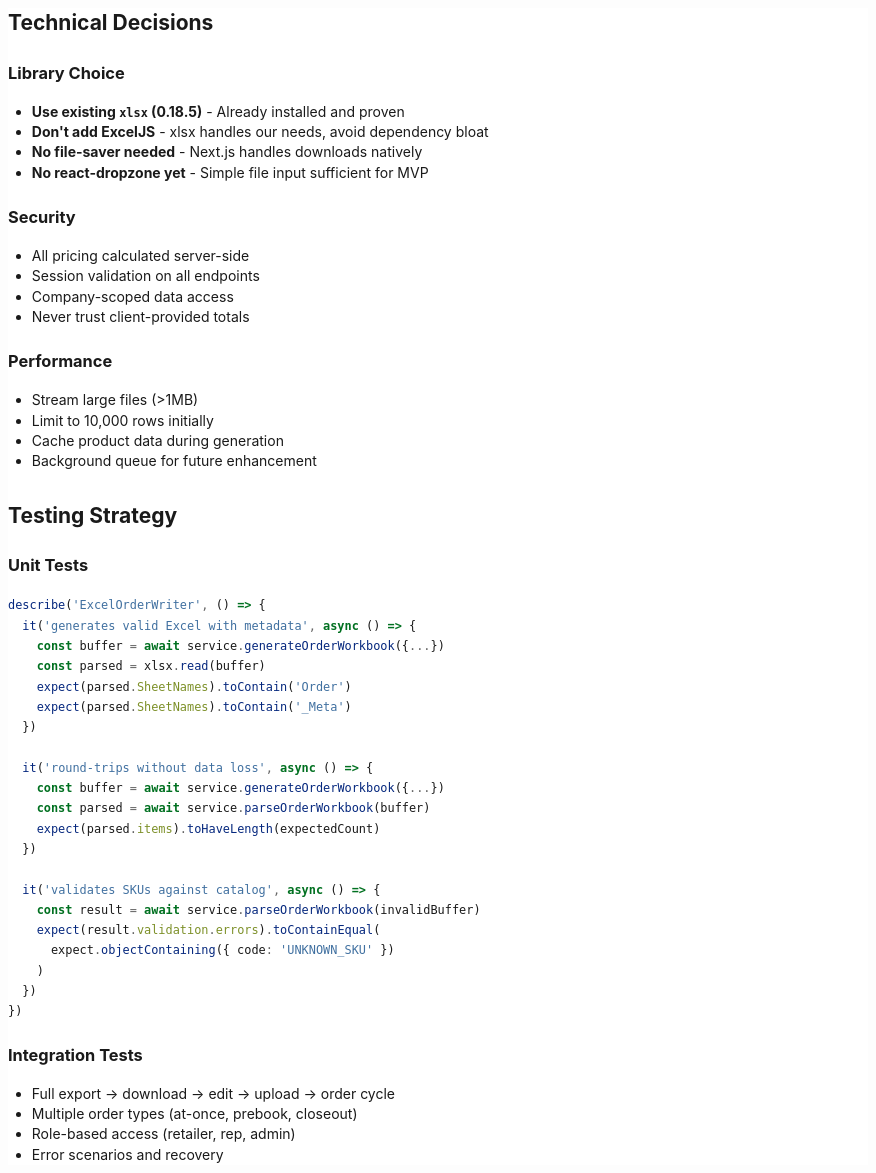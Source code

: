 ## Technical Decisions

### Library Choice
- **Use existing `xlsx` (0.18.5)** - Already installed and proven
- **Don't add ExcelJS** - xlsx handles our needs, avoid dependency bloat
- **No file-saver needed** - Next.js handles downloads natively
- **No react-dropzone yet** - Simple file input sufficient for MVP

### Security
- All pricing calculated server-side
- Session validation on all endpoints
- Company-scoped data access
- Never trust client-provided totals

### Performance
- Stream large files (>1MB)
- Limit to 10,000 rows initially
- Cache product data during generation
- Background queue for future enhancement

## Testing Strategy

### Unit Tests
```typescript
describe('ExcelOrderWriter', () => {
  it('generates valid Excel with metadata', async () => {
    const buffer = await service.generateOrderWorkbook({...})
    const parsed = xlsx.read(buffer)
    expect(parsed.SheetNames).toContain('Order')
    expect(parsed.SheetNames).toContain('_Meta')
  })
  
  it('round-trips without data loss', async () => {
    const buffer = await service.generateOrderWorkbook({...})
    const parsed = await service.parseOrderWorkbook(buffer)
    expect(parsed.items).toHaveLength(expectedCount)
  })
  
  it('validates SKUs against catalog', async () => {
    const result = await service.parseOrderWorkbook(invalidBuffer)
    expect(result.validation.errors).toContainEqual(
      expect.objectContaining({ code: 'UNKNOWN_SKU' })
    )
  })
})
```

### Integration Tests
- Full export → download → edit → upload → order cycle
- Multiple order types (at-once, prebook, closeout)
- Role-based access (retailer, rep, admin)
- Error scenarios and recovery
